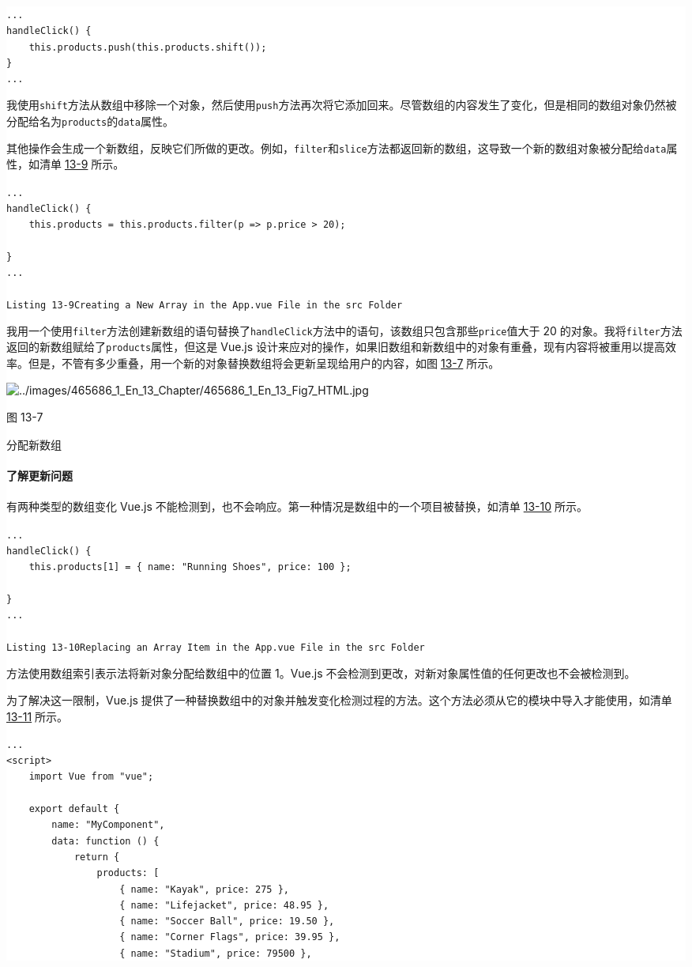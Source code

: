 ```
...
handleClick() {
    this.products.push(this.products.shift());
}
...

```

我使用`shift`方法从数组中移除一个对象，然后使用`push`方法再次将它添加回来。尽管数组的内容发生了变化，但是相同的数组对象仍然被分配给名为`products`的`data`属性。

其他操作会生成一个新数组，反映它们所做的更改。例如，`filter`和`slice`方法都返回新的数组，这导致一个新的数组对象被分配给`data`属性，如清单 [13-9](#PC19) 所示。

```
...
handleClick() {
    this.products = this.products.filter(p => p.price > 20);

}
...

Listing 13-9Creating a New Array in the App.vue File in the src Folder

```

我用一个使用`filter`方法创建新数组的语句替换了`handleClick`方法中的语句，该数组只包含那些`price`值大于 20 的对象。我将`filter`方法返回的新数组赋给了`products`属性，但这是 Vue.js 设计来应对的操作，如果旧数组和新数组中的对象有重叠，现有内容将被重用以提高效率。但是，不管有多少重叠，用一个新的对象替换数组将会更新呈现给用户的内容，如图 [13-7](#Fig7) 所示。

![../images/465686_1_En_13_Chapter/465686_1_En_13_Fig7_HTML.jpg](../images/465686_1_En_13_Chapter/465686_1_En_13_Fig7_HTML.jpg)

图 13-7

分配新数组

#### 了解更新问题

有两种类型的数组变化 Vue.js 不能检测到，也不会响应。第一种情况是数组中的一个项目被替换，如清单 [13-10](#PC20) 所示。

```
...
handleClick() {
    this.products[1] = { name: "Running Shoes", price: 100 };

}
...

Listing 13-10Replacing an Array Item in the App.vue File in the src Folder

```

方法使用数组索引表示法将新对象分配给数组中的位置 1。Vue.js 不会检测到更改，对新对象属性值的任何更改也不会被检测到。

为了解决这一限制，Vue.js 提供了一种替换数组中的对象并触发变化检测过程的方法。这个方法必须从它的模块中导入才能使用，如清单 [13-11](#PC21) 所示。

```
...
<script>
    import Vue from "vue";

    export default {
        name: "MyComponent",
        data: function () {
            return {
                products: [
                    { name: "Kayak", price: 275 },
                    { name: "Lifejacket", price: 48.95 },
                    { name: "Soccer Ball", price: 19.50 },
                    { name: "Corner Flags", price: 39.95 },
                    { name: "Stadium", price: 79500 },
```